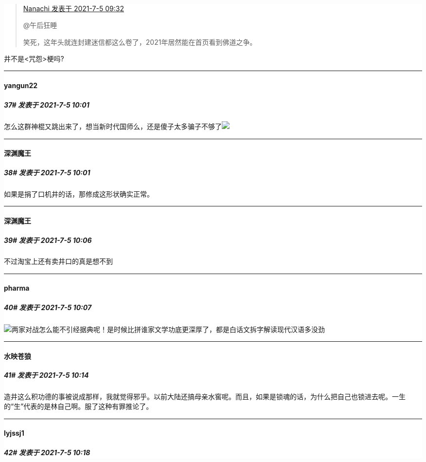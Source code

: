 
<blockquote><a href="httphttps://bbs.saraba1st.com/2b/forum.php?mod=redirect&amp;goto=findpost&amp;pid=51844382&amp;ptid=2013701" target="_blank">Nanachi 发表于 2021-7-5 09:32</a>

@午后狂睡

笑死，这年头就连封建迷信都这么卷了，2021年居然能在首页看到佛道之争。</blockquote>
井不是&lt;咒怨&gt;梗吗?


*****

####  yangun22  
##### 37#       发表于 2021-7-5 10:01


怎么这群神棍又跳出来了，想当新时代国师么，还是傻子太多骗子不够了<img src="https://static.saraba1st.com/image/smiley/face2017/048.png" referrerpolicy="no-referrer">


*****

####  深渊魔王  
##### 38#       发表于 2021-7-5 10:01


如果是捐了口机井的话，那修成这形状确实正常。


*****

####  深渊魔王  
##### 39#       发表于 2021-7-5 10:06


不过淘宝上还有卖井口的真是想不到


*****

####  pharma  
##### 40#       发表于 2021-7-5 10:07


<img src="https://static.saraba1st.com/image/smiley/face2017/037.png" referrerpolicy="no-referrer">两家对战怎么能不引经据典呢！是时候比拼谁家文学功底更深厚了，都是白话文拆字解读现代汉语多没劲


*****

####  水映苍狼  
##### 41#       发表于 2021-7-5 10:14


造井这么积功德的事被说成那样，我就觉得邪乎。以前大陆还搞母亲水窖呢。而且，如果是锁魂的话，为什么把自己也锁进去呢。一生的“生”代表的是林自己啊。服了这种有罪推论了。


*****

####  lyjssj1  
##### 42#       发表于 2021-7-5 10:18
